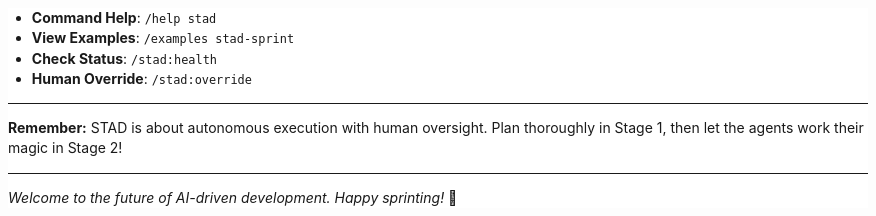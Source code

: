 - **Command Help**: `/help stad`
- **View Examples**: `/examples stad-sprint`
- **Check Status**: `/stad:health`
- **Human Override**: `/stad:override`

---

**Remember:** STAD is about autonomous execution with human oversight. Plan thoroughly in Stage 1, then let the agents work their magic in Stage 2!

---

*Welcome to the future of AI-driven development. Happy sprinting!* 🚀